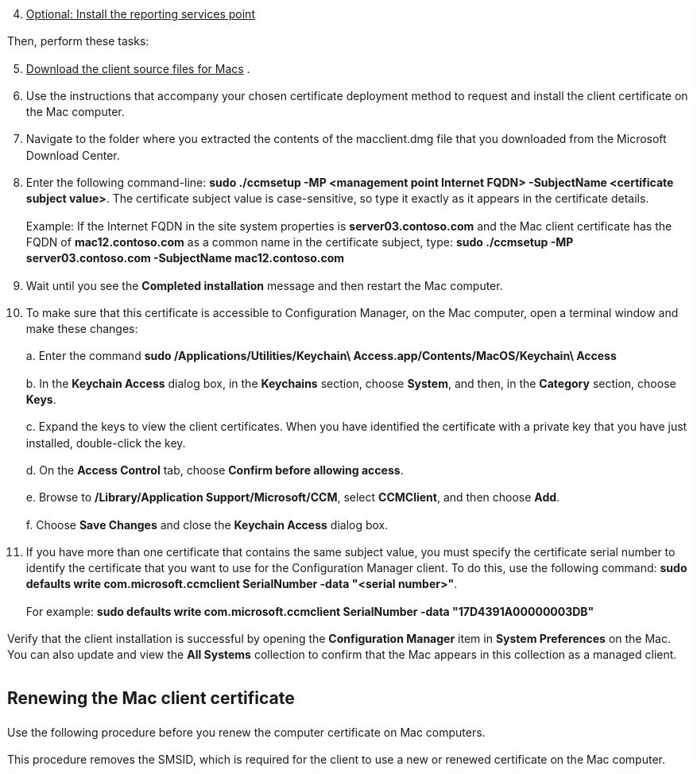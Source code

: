 4. [Optional: Install the reporting services point](/sccm/core/clients/deploy/prepare-to-deploy-mac-clients#install-the-reporting-services-point)

Then, perform these tasks:

5. [Download the client source files for Macs](#download-the-client-source-files-for-macs) .  
6. Use the instructions that accompany your chosen certificate deployment method to request and install the client certificate on the Mac computer.  
7.  Navigate to the folder where you extracted the contents of the macclient.dmg file that you downloaded from the Microsoft Download Center.  

3.  Enter the following command-line: **sudo ./ccmsetup -MP <management point Internet FQDN\> -SubjectName <certificate subject value\>**.  The certificate subject value is case-sensitive, so type it exactly as it appears in the certificate details.  

     Example: If the Internet FQDN in the site system properties is **server03.contoso.com** and the Mac client certificate has the FQDN of **mac12.contoso.com** as a common name in the certificate subject, type: **sudo ./ccmsetup -MP server03.contoso.com -SubjectName mac12.contoso.com**  

4.  Wait until you see the **Completed installation** message and then restart the Mac computer.  

5.  To make sure that this certificate is accessible to Configuration Manager, on the Mac computer, open a terminal window and make these changes:  

    a.  Enter the command **sudo /Applications/Utilities/Keychain\ Access.app/Contents/MacOS/Keychain\ Access**  

    b.  In the **Keychain Access** dialog box, in the **Keychains** section, choose **System**, and then, in the **Category** section, choose **Keys**.  

    c.  Expand the keys to view the client certificates. When you have identified the certificate with a private key that you have just installed, double-click the key.  

    d.  On the **Access Control** tab, choose **Confirm before allowing access**.  

    e.  Browse to **/Library/Application Support/Microsoft/CCM**, select **CCMClient**, and then choose **Add**.  

    f.  Choose **Save Changes** and close the **Keychain Access** dialog box.  

6.  If you have more than one certificate that contains the same subject value, you must specify the certificate serial number to identify the certificate that you want to use for the Configuration Manager client. To do this, use the following command: **sudo defaults write com.microsoft.ccmclient SerialNumber -data "<serial number\>"**.  

     For example: **sudo defaults write com.microsoft.ccmclient SerialNumber -data "17D4391A00000003DB"**  

 Verify that the client installation is successful by opening the **Configuration Manager** item in **System Preferences** on the Mac. You can also update and view the **All Systems** collection to confirm that the Mac appears in this collection as a managed client.  

## Renewing the Mac client certificate  
 Use the following procedure before you renew the computer certificate on Mac computers.  

 This procedure removes the SMSID, which is required for the client to use a new or renewed certificate on the Mac computer.  
